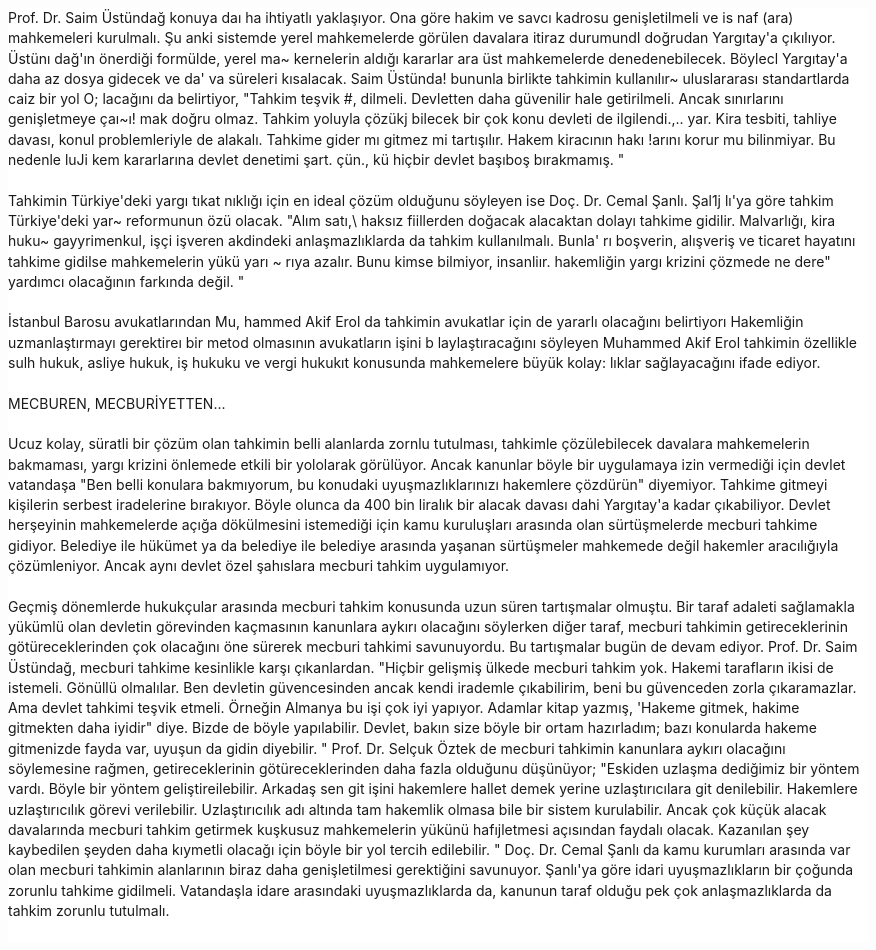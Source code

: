    Prof. Dr. Saim Üstündağ konuya daı ha ihtiyatlı yaklaşıyor. Ona göre hakim ve savcı kadrosu genişletilmeli ve is naf (ara) mahkemeleri kurulmalı. Şu anki sistemde yerel mahkemelerde görülen davalara itiraz durumundI doğrudan Yargıtay'a çıkılıyor. Üstünı dağ'ın önerdiği formülde, yerel ma~ kernelerin aldığı kararlar ara üst mahkemelerde denedenebilecek. Böylecl Yargıtay'a daha az dosya gidecek ve da' va süreleri kısalacak. Saim Üstünda! bununla birlikte tahkimin kullanılır~ uluslararası standartlarda caiz bir yol O; lacağını da belirtiyor, "Tahkim teşvik #, dilmeli. Devletten daha güvenilir hale getirilmeli. Ancak sınırlarını genişletmeye çaı~ı! mak doğru olmaz. Tahkim yoluyla çözükj bilecek bir çok konu devleti de ilgilendi.,.. yar. Kira tesbiti, tahliye davası, konul problemleriyle de alakalı. Tahkime gider mı gitmez mi tartışılır. Hakem kiracının hakı !arını korur mu bilinmiyar. Bu nedenle luJi kem kararlarına devlet denetimi şart. çün., kü hiçbir devlet başıboş bırakmamış. "
   <br/>
   <br/>
   Tahkimin Türkiye'deki yargı tıkat nıklığı için en ideal çözüm olduğunu söyleyen ise Doç. Dr. Cemal Şanlı. Şal1j lı'ya göre tahkim Türkiye'deki yar~ reformunun özü olacak. "Alım satı,\ haksız fiillerden doğacak alacaktan dolayı tahkime gidilir. Malvarlığı, kira huku~ gayyrimenkul, işçi işveren akdindeki anlaşmazlıklarda da tahkim kullanılmalı. Bunla' rı boşverin, alışveriş ve ticaret hayatını tahkime gidilse mahkemelerin yükü yarı ~ rıya azalır. Bunu kimse bilmiyor, insanliır. hakemliğin yargı krizini çözmede ne dere" yardımcı olacağının farkında değil. "
   <br/>
   <br/>
   İstanbul Barosu avukatlarından Mu, hammed Akif Erol da tahkimin avukatlar için de yararlı olacağını belirtiyorı Hakemliğin uzmanlaştırmayı gerektireı bir metod olmasının avukatların işini b laylaştıracağını söyleyen Muhammed Akif Erol tahkimin özellikle sulh hukuk, asliye hukuk, iş hukuku ve vergi hukukıt konusunda mahkemelere büyük kolay: lıklar sağlayacağını ifade ediyor.
   <br/>
   <br/>
   MECBUREN, MECBURİYETTEN...
   <br/>
   <br/>
   Ucuz kolay, süratli bir çözüm olan tahkimin belli alanlarda zornlu tutulması, tahkimle çözülebilecek davalara mahkemelerin bakmaması, yargı krizini önlemede etkili bir yololarak görülüyor. Ancak kanunlar böyle bir uygulamaya izin vermediği için devlet vatandaşa "Ben belli konulara bakmıyorum, bu konudaki uyuşmazlıklarınızı hakemlere çözdürün" diyemiyor. Tahkime gitmeyi kişilerin serbest iradelerine bırakıyor. Böyle olunca da 400 bin liralık bir alacak davası dahi Yargıtay'a kadar çıkabiliyor. Devlet herşeyinin mahkemelerde açığa dökülmesini istemediği için kamu kuruluşları arasında olan sürtüşmelerde mecburi tahkime gidiyor. Belediye ile hükümet ya da belediye ile belediye arasında yaşanan sürtüşmeler mahkemede değil hakemler aracılığıyla çözümleniyor. Ancak aynı devlet özel şahıslara mecburi tahkim uygulamıyor.
   <br/>
   <br/>
   Geçmiş dönemlerde hukukçular arasında mecburi tahkim konusunda uzun süren tartışmalar olmuştu. Bir taraf adaleti sağlamakla yükümlü olan devletin görevinden kaçmasının kanunlara aykırı olacağını söylerken diğer taraf, mecburi tahkimin getireceklerinin götüreceklerinden çok olacağını öne sürerek mecburi tahkimi savunuyordu. Bu tartışmalar bugün de devam ediyor. Prof. Dr. Saim Üstündağ, mecburi tahkime kesinlikle karşı çıkanlardan. "Hiçbir gelişmiş ülkede mecburi tahkim yok. Hakemi tarafların ikisi de istemeli. Gönüllü olmalılar. Ben devletin güvencesinden ancak kendi irademle çıkabilirim, beni bu güvenceden zorla çıkaramazlar. Ama devlet tahkimi teşvik etmeli. Örneğin Almanya bu işi çok iyi yapıyor. Adamlar kitap yazmış, 'Hakeme gitmek, hakime gitmekten daha iyidir" diye. Bizde de böyle yapılabilir. Devlet, bakın size böyle bir ortam hazırladım; bazı konularda hakeme gitmenizde fayda var, uyuşun da gidin diyebilir. " Prof. Dr. Selçuk Öztek de mecburi tahkimin kanunlara aykırı olacağını söylemesine rağmen, getireceklerinin götüreceklerinden daha fazla olduğunu düşünüyor; "Eskiden uzlaşma dediğimiz bir yöntem vardı. Böyle bir yöntem geliştireilebilir. Arkadaş sen git işini hakemlere hallet demek yerine uzlaştırıcılara git denilebilir. Hakemlere uzlaştırıcılık görevi verilebilir. Uzlaştırıcılık adı altında tam hakemlik olmasa bile bir sistem kurulabilir. Ancak çok küçük alacak davalarında mecburi tahkim getirmek kuşkusuz mahkemelerin yükünü hafıjletmesi açısından faydalı olacak. Kazanılan şey kaybedilen şeyden daha kıymetli olacağı için böyle bir yol tercih edilebilir. " Doç. Dr. Cemal Şanlı da kamu kurumları arasında var olan mecburi tahkimin alanlarının biraz daha genişletilmesi gerektiğini savunuyor. Şanlı'ya göre idari uyuşmazlıkların bir çoğunda zorunlu tahkime gidilmeli. Vatandaşla idare arasındaki uyuşmazlıklarda da, kanunun taraf olduğu pek çok anlaşmazlıklarda da tahkim zorunlu tutulmalı.
   <br/>
   <br/>